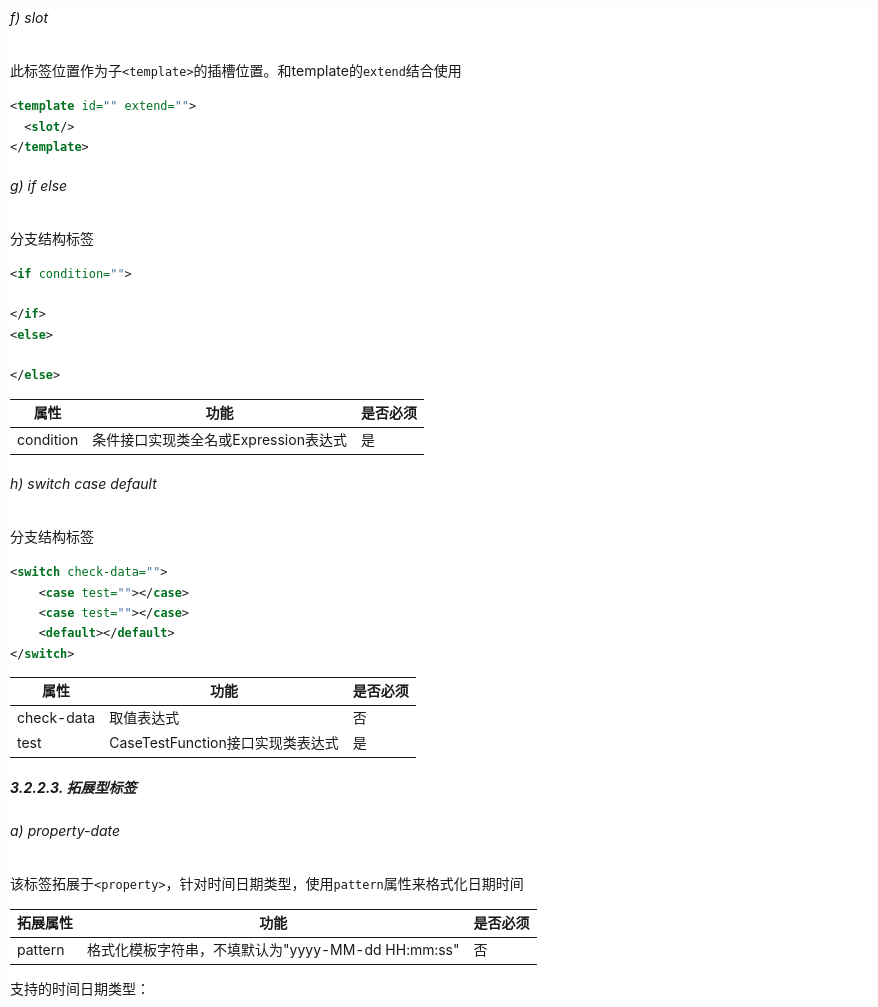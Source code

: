 ###### f) slot

此标签位置作为子`<template>`的插槽位置。和template的`extend`结合使用

```xml
<template id="" extend="">
  <slot/>
</template>
```

###### g) if  else

分支结构标签

```xml
<if condition="">

</if>
<else>

</else>
```

| 属性      | 功能                                 | 是否必须 |
| --------- | ------------------------------------ | -------- |
| condition | 条件接口实现类全名或Expression表达式 | 是       |

###### h) switch  case  default

分支结构标签

```xml
<switch check-data="">
	<case test=""></case>
	<case test=""></case>
	<default></default>
</switch>
```

| 属性       | 功能                             | 是否必须 |
| ---------- | -------------------------------- | -------- |
| check-data | 取值表达式                       | 否       |
| test       | CaseTestFunction接口实现类表达式 | 是       |


##### **3.2.2.3. 拓展型标签**

###### a) property-date

该标签拓展于`<property>`，针对时间日期类型，使用`pattern`属性来格式化日期时间

| 拓展属性 | 功能                                              | 是否必须 |
| -------- | ------------------------------------------------- | -------- |
| pattern  | 格式化模板字符串，不填默认为"yyyy-MM-dd HH:mm:ss" | 否       |

支持的时间日期类型：
